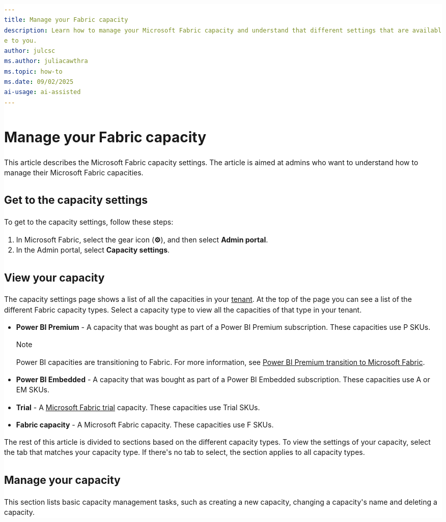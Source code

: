 ```yaml
---
title: Manage your Fabric capacity
description: Learn how to manage your Microsoft Fabric capacity and understand that different settings that are available to you.
author: julcsc
ms.author: juliacawthra
ms.topic: how-to
ms.date: 09/02/2025
ai-usage: ai-assisted
---
```


# Manage your Fabric capacity

This article describes the Microsoft Fabric capacity settings. The article is aimed at admins who want to understand how to manage their Microsoft Fabric capacities.

## Get to the capacity settings

To get to the capacity settings, follow these steps:

1. In Microsoft Fabric, select the gear icon (**&#9881;**), and then select **Admin portal**.
1. In the Admin portal, select **Capacity settings**.

## View your capacity

The capacity settings page shows a list of all the capacities in your [tenant](../enterprise/licenses.md#tenant). At the top of the page you can see a list of the different Fabric capacity types. Select a capacity type to view all the capacities of that type in your tenant.

* **Power BI Premium** - A capacity that was bought as part of a Power BI Premium subscription. These capacities use P SKUs.

   >[!NOTE]
   >Power BI capacities are transitioning to Fabric. For more information, see [Power BI Premium transition to Microsoft Fabric](/power-bi/enterprise/service-premium-faq#power-bi-premium-transition-to-microsoft-fabric).

* **Power BI Embedded** - A capacity that was bought as part of a Power BI Embedded subscription. These capacities use A or EM SKUs.
* **Trial** - A [Microsoft Fabric trial](../fundamentals/fabric-trial.md) capacity. These capacities use Trial SKUs.
* **Fabric capacity** - A Microsoft Fabric capacity. These capacities use F SKUs.

The rest of this article is divided to sections based on the different capacity types. To view the settings of your capacity, select the tab that matches your capacity type. If there's no tab to select, the section applies to all capacity types.

## Manage your capacity

This section lists basic capacity management tasks, such as creating a new capacity, changing a capacity's name and deleting a capacity.
